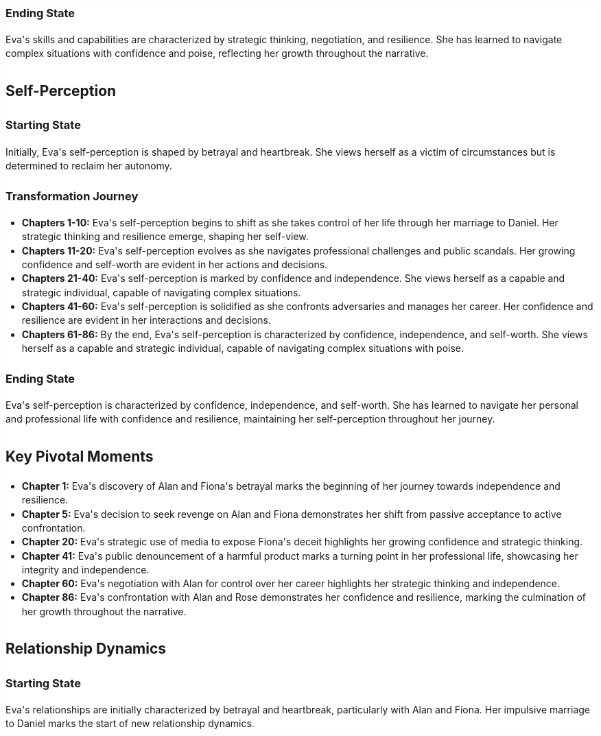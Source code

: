 ### Ending State
Eva's skills and capabilities are characterized by strategic thinking, negotiation, and resilience. She has learned to navigate complex situations with confidence and poise, reflecting her growth throughout the narrative.

## Self-Perception

### Starting State
Initially, Eva's self-perception is shaped by betrayal and heartbreak. She views herself as a victim of circumstances but is determined to reclaim her autonomy.

### Transformation Journey
- **Chapters 1-10:** Eva's self-perception begins to shift as she takes control of her life through her marriage to Daniel. Her strategic thinking and resilience emerge, shaping her self-view.
- **Chapters 11-20:** Eva's self-perception evolves as she navigates professional challenges and public scandals. Her growing confidence and self-worth are evident in her actions and decisions.
- **Chapters 21-40:** Eva's self-perception is marked by confidence and independence. She views herself as a capable and strategic individual, capable of navigating complex situations.
- **Chapters 41-60:** Eva's self-perception is solidified as she confronts adversaries and manages her career. Her confidence and resilience are evident in her interactions and decisions.
- **Chapters 61-86:** By the end, Eva's self-perception is characterized by confidence, independence, and self-worth. She views herself as a capable and strategic individual, capable of navigating complex situations with poise.

### Ending State
Eva's self-perception is characterized by confidence, independence, and self-worth. She has learned to navigate her personal and professional life with confidence and resilience, maintaining her self-perception throughout her journey.

## Key Pivotal Moments

- **Chapter 1:** Eva's discovery of Alan and Fiona's betrayal marks the beginning of her journey towards independence and resilience.
- **Chapter 5:** Eva's decision to seek revenge on Alan and Fiona demonstrates her shift from passive acceptance to active confrontation.
- **Chapter 20:** Eva's strategic use of media to expose Fiona's deceit highlights her growing confidence and strategic thinking.
- **Chapter 41:** Eva's public denouncement of a harmful product marks a turning point in her professional life, showcasing her integrity and independence.
- **Chapter 60:** Eva's negotiation with Alan for control over her career highlights her strategic thinking and independence.
- **Chapter 86:** Eva's confrontation with Alan and Rose demonstrates her confidence and resilience, marking the culmination of her growth throughout the narrative.

## Relationship Dynamics

### Starting State
Eva's relationships are initially characterized by betrayal and heartbreak, particularly with Alan and Fiona. Her impulsive marriage to Daniel marks the start of new relationship dynamics.

